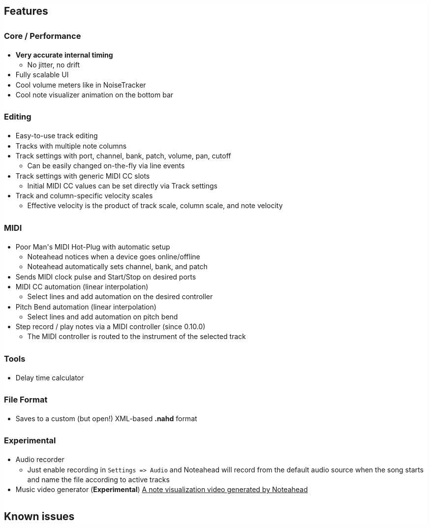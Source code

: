 ##
## Features

### Core / Performance
- **Very accurate internal timing**
  - No jitter, no drift
- Fully scalable UI
- Cool volume meters like in NoiseTracker
- Cool note visualizer animation on the bottom bar

### Editing
- Easy-to-use track editing
- Tracks with multiple note columns
- Track settings with port, channel, bank, patch, volume, pan, cutoff
  - Can be easily changed on-the-fly via line events
- Track settings with generic MIDI CC slots
  - Initial MIDI CC values can be set directly via Track settings
- Track and column-specific velocity scales
  - Effective velocity is the product of track scale, column scale, and note velocity

### MIDI
- Poor Man's MIDI Hot-Plug with automatic setup
  - Noteahead notices when a device goes online/offline
  - Noteahead automatically sets channel, bank, and patch
- Sends MIDI clock pulse and Start/Stop on desired ports
- MIDI CC automation (linear interpolation)
  - Select lines and add automation on the desired controller
- Pitch Bend automation (linear interpolation)  
  - Select lines and add automation on pitch bend
- Step record / play notes via a MIDI controller (since 0.10.0)
  - The MIDI controller is routed to the instrument of the selected track

### Tools
- Delay time calculator

### File Format
- Saves to a custom (but open!) XML-based **.nahd** format

### Experimental
- Audio recorder
  - Just enable recording in `Settings => Audio` and Noteahead will record from the default audio source when the song starts and name the file according to active tracks
- Music video generator (**Experimental**)
  [A note visualization video generated by Noteahead](https://www.youtube.com/watch?v=V--dK6A2FxQ)

##
## Known issues
